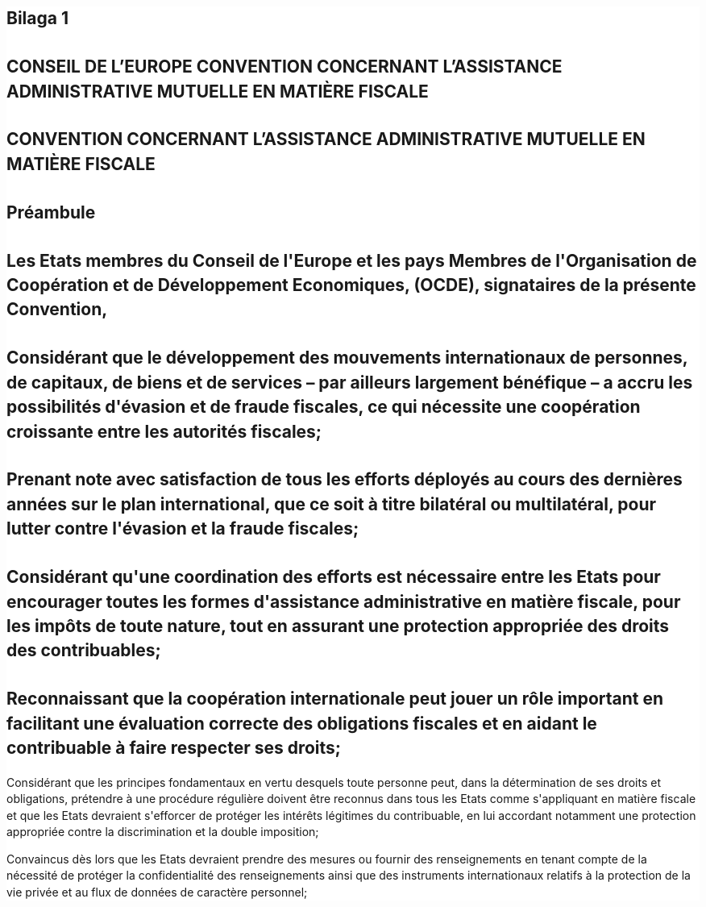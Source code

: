 
## Bilaga 1

## CONSEIL DE L’EUROPE CONVENTION CONCERNANT L’ASSISTANCE ADMINISTRATIVE MUTUELLE EN MATIÈRE FISCALE

## CONVENTION CONCERNANT L’ASSISTANCE ADMINISTRATIVE MUTUELLE EN MATIÈRE FISCALE

## Préambule

## Les Etats membres du Conseil de l'Europe et les pays Membres de l'Organisation de Coopération et de Développement Economiques, (OCDE), signataires de la présente Convention,

## Considérant que le développement des mouvements internationaux de personnes, de capitaux, de biens et de services – par ailleurs largement bénéfique – a accru les possibilités d'évasion et de fraude fiscales, ce qui nécessite une coopération croissante entre les autorités fiscales;

## Prenant note avec satisfaction de tous les efforts déployés au cours des dernières années sur le plan international, que ce soit à titre bilatéral ou multilatéral, pour lutter contre l'évasion et la fraude fiscales;

## Considérant qu'une coordination des efforts est nécessaire entre les Etats pour encourager toutes les formes d'assistance administrative en matière fiscale, pour les impôts de toute nature, tout en assurant une protection appropriée des droits des contribuables;

## Reconnaissant que la coopération internationale peut jouer un rôle important en facilitant une évaluation correcte des obligations fiscales et en aidant le contribuable à faire respecter ses droits;

Considérant que les principes fondamentaux en vertu desquels toute personne peut, dans la détermination de ses droits et obligations, prétendre à une procédure régulière doivent être reconnus dans tous les Etats comme s'appliquant en matière fiscale et que les Etats devraient s'efforcer de protéger les intérêts légitimes du contribuable, en lui accordant notamment une protection appropriée contre la discrimination et la double imposition;

Convaincus dès lors que les Etats devraient prendre des mesures ou fournir des renseignements en tenant compte de la nécessité de protéger la confidentialité des renseignements ainsi que des instruments internationaux relatifs à la protection de la vie privée et au flux de données de caractère personnel;
